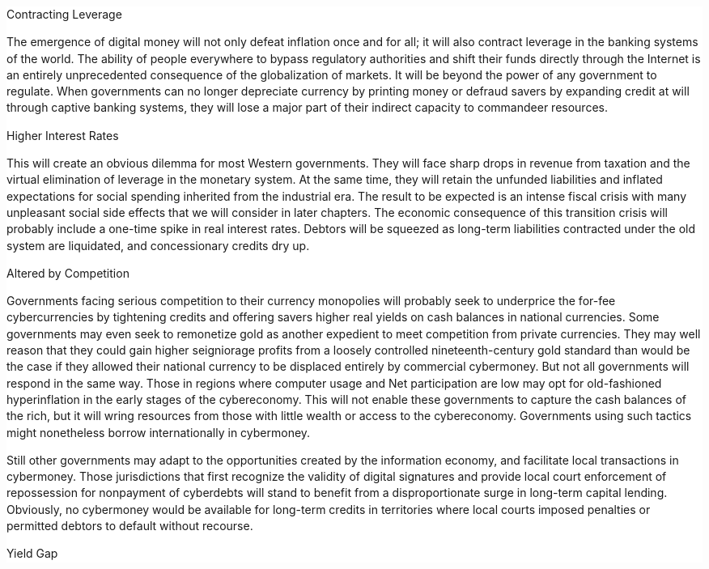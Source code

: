 



Contracting Leverage


The emergence of digital money will not only defeat inflation once and for all; it will also contract leverage in the banking systems of the world. The ability of people everywhere to bypass regulatory authorities and shift their funds directly through the Internet is an entirely unprecedented consequence of the globalization of markets. It will be beyond the power of any government to regulate. When governments can no longer depreciate currency by printing money or defraud savers by expanding credit at will through captive banking systems, they will lose a major part of their indirect capacity to commandeer resources.





Higher Interest Rates


This will create an obvious dilemma for most Western governments. They will face sharp drops in revenue from taxation and the virtual elimination of leverage in the monetary system. At the same time, they will retain the unfunded liabilities and inflated expectations for social spending inherited from the industrial era. The result to be expected is an intense fiscal crisis with many unpleasant social side effects that we will consider in later chapters. The economic consequence of this transition crisis will probably include a one-time spike in real interest rates. Debtors will be squeezed as long-term liabilities contracted under the old system are liquidated, and concessionary credits dry up.





Altered by Competition


Governments facing serious competition to their currency monopolies will probably seek to underprice the for-fee cybercurrencies by tightening credits and offering savers higher real yields on cash balances in national currencies. Some governments may even seek to remonetize gold as another expedient to meet competition from private currencies. They may well reason that they could gain higher seigniorage profits from a loosely controlled nineteenth-century gold standard than would be the case if they allowed their national currency to be displaced entirely by commercial cybermoney. But not all governments will respond in the same way. Those in regions where computer usage and Net participation are low may opt for old-fashioned hyperinflation in the early stages of the cybereconomy. This will not enable these governments to capture the cash balances of the rich, but it will wring resources from those with little wealth or access to the cybereconomy. Governments using such tactics might nonetheless borrow internationally in cybermoney.

Still other governments may adapt to the opportunities created by the information economy, and facilitate local transactions in cybermoney. Those jurisdictions that first recognize the validity of digital signatures and provide local court enforcement of repossession for nonpayment of cyberdebts will stand to benefit from a disproportionate surge in long-term capital lending. Obviously, no cybermoney would be available for long-term credits in territories where local courts imposed penalties or permitted debtors to default without recourse.





Yield Gap
